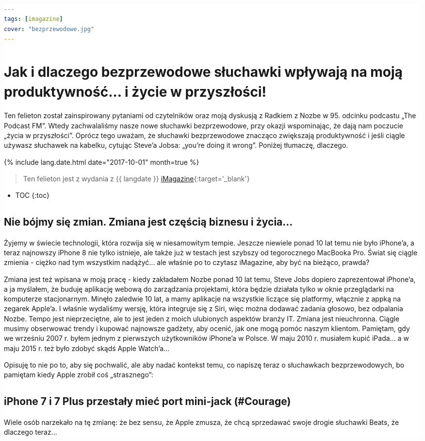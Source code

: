 ```yaml
---
tags: [imagazine]
cover: "bezprzewodowe.jpg"
---
```


# Jak i dlaczego bezprzewodowe słuchawki wpływają na moją produktywność... i życie w przyszłości!

Ten felieton został zainspirowany pytaniami od czytelników oraz moją dyskusją z Radkiem z Nozbe w 95. odcinku podcastu „The Podcast FM”. Wtedy zachwalaliśmy nasze nowe słuchawki bezprzewodowe, przy okazji wspominając, że dają nam poczucie „życia w przyszłości”. Oprócz tego uważam, że słuchawki bezprzewodowe znacząco zwiększają produktywność i jeśli ciągle używasz słuchawek na kabelku, cytując Steve’a Jobsa: „you’re doing it wrong”. Poniżej tłumaczę, dlaczego.



{% include lang.date.html date="2017-10-01" month=true %}

> Ten felieton jest z wydania z {{ langdate }} [iMagazine](https://imagazine.pl){:target='_blank'}

* TOC
{:toc}

## Nie bójmy się zmian. Zmiana jest częścią biznesu i życia...

Żyjemy w świecie technologii, która rozwija się w niesamowitym tempie. Jeszcze niewiele ponad 10 lat temu nie było iPhone’a, a teraz najnowszy iPhone 8 nie tylko istnieje, ale także już w testach jest szybszy od tegorocznego MacBooka Pro. Świat się ciągle zmienia - ciężko nad tym wszystkim nadążyć... ale właśnie po to czytasz iMagazine, aby być na bieżąco, prawda?

Zmiana jest też wpisana w moją pracę - kiedy zakładałem Nozbe ponad 10 lat temu, Steve Jobs dopiero zaprezentował iPhone’a, a ja myślałem, że buduję aplikację webową do zarządzania projektami, która będzie działała tylko w oknie przeglądarki na komputerze stacjonarnym. Minęło zaledwie 10 lat, a mamy aplikacje na wszystkie liczące się platformy, włącznie z appką na zegarek Apple’a. I właśnie wydaliśmy wersję, która integruje się z Siri, więc można dodawać zadania głosowo, bez odpalania Nozbe. Tempo jest nieprzeciętne, ale to jest jeden z moich ulubionych aspektów branży IT. Zmiana jest nieuchronna. Ciągle musimy obserwować trendy i kupować najnowsze gadżety, aby ocenić, jak one mogą pomóc naszym klientom. Pamiętam, gdy we wrześniu 2007 r. byłem jednym z pierwszych użytkowników iPhone’a w Polsce. W maju 2010 r. musiałem kupić iPada... a w maju 2015 r. też było zdobyć skądś Apple Watch’a...

Opisuję to nie po to, aby się pochwalić, ale aby nadać kontekst temu, co napiszę teraz o słuchawkach bezprzewodowych, bo pamiętam kiedy Apple zrobił coś „strasznego”:

## iPhone 7 i 7 Plus przestały mieć port mini-jack (#Courage)

Wiele osób narzekało na tę zmianę: że bez sensu, że Apple zmusza, że chcą sprzedawać swoje drogie słuchawki Beats, że dlaczego teraz...


[n]: https://nozbe.com/pl/?a=mike